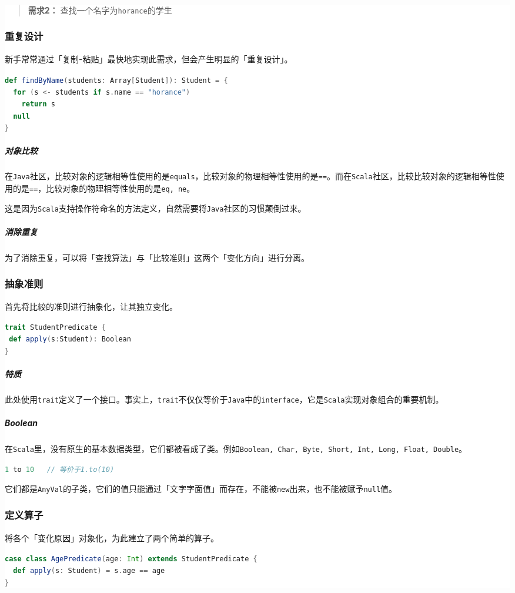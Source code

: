 > **需求2：** 查找一个名字为`horance`的学生

### 重复设计
    
新手常常通过「复制-粘贴」最快地实现此需求，但会产生明显的「重复设计」。

```scala
def findByName(students: Array[Student]): Student = {
  for (s <- students if s.name == "horance")
    return s
  null
}
```

##### 对象比较

在`Java`社区，比较对象的逻辑相等性使用的是`equals`，比较对象的物理相等性使用的是`==`。而在`Scala`社区，比较比较对象的逻辑相等性使用的是`==`，比较对象的物理相等性使用的是`eq, ne`。

这是因为`Scala`支持操作符命名的方法定义，自然需要将`Java`社区的习惯颠倒过来。

##### 消除重复

为了消除重复，可以将「查找算法」与「比较准则」这两个「变化方向」进行分离。

### 抽象准则
    
首先将比较的准则进行抽象化，让其独立变化。

```scala
trait StudentPredicate {
 def apply(s:Student): Boolean
}
```

##### 特质

此处使用`trait`定义了一个接口。事实上，`trait`不仅仅等价于`Java`中的`interface`，它是`Scala`实现对象组合的重要机制。

##### Boolean

在`Scala`里，没有原生的基本数据类型，它们都被看成了类。例如`Boolean, Char, Byte, Short, Int, Long, Float, Double`。

```scala
1 to 10   // 等价于1.to(10)
```

它们都是`AnyVal`的子类，它们的值只能通过「文字字面值」而存在，不能被`new`出来，也不能被赋予`null`值。

### 定义算子

将各个「变化原因」对象化，为此建立了两个简单的算子。
    
```scala
case class AgePredicate(age: Int) extends StudentPredicate {
  def apply(s: Student) = s.age == age
}
```
    